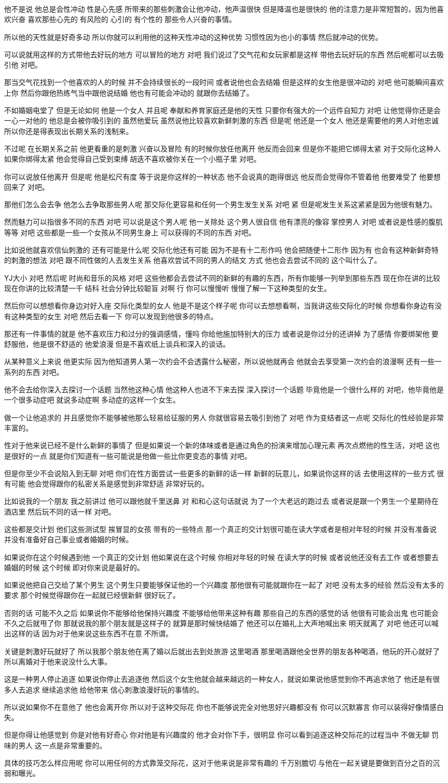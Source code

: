 他不是说 他总是会性冲动 性是心先感 所带来的那些刺激会让他冲动，他声温很快 但是降温也是很快的 他的注意力是非常短暂的，因为他喜欢兴奋 喜欢那些心先的 有风险的 心引的 有个性的 那些令人兴奋的事情。

所以他的天性就是好奇多动 所以你就可以利用他的这种天性冲动的这种优势 习惯性因为也小的事情 然后就冲动的优势。

可以说就用这样的方式带他去好玩的地方 可以冒险的地方 对吧 我们说过了交气花和女玩家都是这样 带他去玩好玩的东西 然后呢都可以去吸引他 对吧。

那当交气花找到一个他喜欢的人的时候 并不会持续很长的一段时间 或者说他也会去结婚 但是这样的女生他是很冲动的 对吧 他可能瞬间喜欢上你 然后你跟他热练气当中跟他说结婚 他也有可能会冲动的 就跟你去结婚了。

不如婚姻电堂了 但是无论如何 他是一个女人 并且呢 奉献和养育家庭还是他的天性 只要你有强大的一个远件自知力 对吧 让他觉得你还是会一心一对他的 他总是会被你吸引到的 虽然他爱玩 虽然说他比较喜欢新鲜刺激的东西 但是呢 他还是一个女人 他还是需要他的男人对他忠诚 所以你还是得表现出长期关系的浅制来。

不过呢 在长期关系之前 他更看重的是刺激 兴奋以及冒险 有的时候你放任他离开 他反而会回来 但是你不能把它绑得太紧 对于交际化这种人 如果你绑得太紧 他会觉得自己受到束缚 胡迭不喜欢被你关在一个小瓶子里 对吧。

你可以说放任他离开 但是呢 他是松尺有度 等于说是你这样的一种状态 他不会说真的跑得很远 他反而会觉得你不管着他 他要难受了 他要想回来了 对吧。

那他们怎么会去争 他怎么去争取那些男人呢 那交际化更容易和任何一个男生发生关系 对吧 紧 但是呢发生关系这紧紧是因为他很有魅力。

然而魅力可以指很多不同的东西 对吧 可以说是这个男人呢 他一关除处 这个男人很自信 他有漂亮的像容 掌控男人 对吧 或者说是性感的腹肌等等 对吧 这些都是一些一个女孩从不同男生身上 可以获得的不同的东西 对吧。

比如说他就喜欢信仙刺激的 还有可能是什么呢 交际化他还有可能 因为不是有十二形作吗 他会把随便十二形作 因为有 也会有这种新鲜奇特的刺激的想法 对吧 跟不同性做的人去发生关系 他喜欢尝试不同的男人的结文 方式 他也会去尝试不同的 这个叫什么了。

YJ大小 对吧 然后呢 时尚和音乐的风格 对吧 这些他都会去尝试不同的新鲜的有趣的东西，所有你能够一列举到那些东西 现在你在讲的比较现在你讲的比较清楚一千 结科 社会分钟比较聪盲 对啊 行 你可以慢慢听 慢慢了解一下这种类型的女生。

然后你可以想想看你身边对好入座 交际化类型的女人 他是不是这个样子呢 你可以去想想看啊，当我讲这些交际化的时候 你想看你身边有没有这种类型的女生 对吧 然后去看一下 你可以发现到他很多的特点。

那还有一件事情的就是 他不喜欢压力和过分的强调感情，懂吗 你给他施加特别大的压力 或者说是你过分的还讲掉 为了感情 你要绑架他 要舒服他，他是很不舒适的 他爱浪漫 但是不喜欢纸上谈兵和深入的谈话。

从某种意义上来说 他更实际 因为他知道男人第一次约会不会透露什么秘密，所以说他就再会 他就会去享受第一次约会的浪漫啊 还有一些一系列的东西 对吧。

他不会去给你深入去探讨一个话题 当然他这种心情 他这种人也进不下来去探 深入探讨一个话题 毕竟他是一个很什么样的 对吧，他毕竟他是一个很多动症吧 就说多动症啊 多动症的这样一个女生。

做一个让他追求的 并且感觉你不能够被他那么轻易给征服的男人 你就很容易去吸引到他了 对吧 作为变结者这一点呢 交际化的性经验是非常丰富的。

性对于他来说已经不是什么新鲜的事情了 但是如果说一个新的体味或者是通过角色的扮演来增加心理元素 再次点燃他的性生活，对吧 这也是很好的一点 就是你们知道有一些可能说是他做一些比你更变态的事情 对吧。

但是你至少不会说陷入到无聊 对吧 你们在性方面尝试一些更多的新鲜的话一样 新鲜的玩意儿，如果说你这样的话 去使用这样的一些方式 很有可能 他会觉得跟你的私密关系是感觉到非常舒适 非常好玩的。

比如说我的一个朋友 我之前讲过 他可以跟他就千里送鼻 对 和和心这句话就说 为了一个大老远的跑过去 或者说是跟一个男生一个星期待在酒店里 然后玩不同的话一样 对吧。

这些都是交计划 他们这些测试型 挨冒显的女孩 带有的一些特点 那一个真正的交计划很可能在读大学或者是相对年轻的时候 并没有准备说 并没有准备好自己事业或者婚姻的时候。

如果说你在这个时候遇到他 一个真正的交计划 他如果说在这个时候 你相对年轻的时候 在读大学的时候 或者说他还没有去工作 或者想要去婚姻的时候 这个时候 即对你来说是最好的。

如果说他把自己交给了某个男生 这个男生只要能够保证他的一个兴趣度 那他很有可能就跟你在一起了 对吧 没有太多的经验 然后没有太多的要求 那个时候觉得跟你在一起就已经很新鲜 很好玩了。

否则的话 可能不久之后 如果说你不能够给他保持兴趣度 不能够给他带来这种有趣 那些自己的东西的感觉的话 他很有可能会出鬼 也可能会不久之后就甩了你 那就说我的那个朋友就是这样子的 就算是那时候快结婚了 他还可以在婚礼上大声地喊出来 明天就离了 对吧 他还可以喊出这样的话 因为对于他来说这些东西不在意 不所谓。

关键是刺激好玩就好了 所以我那个朋友他在离了婚以后就出去到处旅游 这里喝酒 那里喝酒跟他全世界的朋友各种喝酒，他玩的开心就好了 所以离婚对于他来说没什么大事。

这是一种男人停止追逐 如果说你停止去追逐他 然后这个女生他就会越来越远的一种女人，就说如果说他感觉到你不再追求他了 他还是有很多人去追求 继续追求他 给他带来 信心刺激浪漫好玩的事情的。

所以说如果你不在意他了 他也会离开你 所以对于这种交际花 你也不能够说完全对他思好兴趣都没有 你可以沉默寡言 你可以装得好像情感白失。

但是你得让他感觉到 你是对他有好奇心 你对他是有兴趣度的 他才会对你下手，很明显 你可以看到追逐这种交际花的过程当中 不做无聊 罚味的男人 这一点是非常重要的。

具体的技巧怎么样应用呢 你可以用任何的方式靠笼交际花，这对于他来说是非常有趣的 千万别膽切 与他在一起关键是要做到百分之百的沉弱和曝光。
